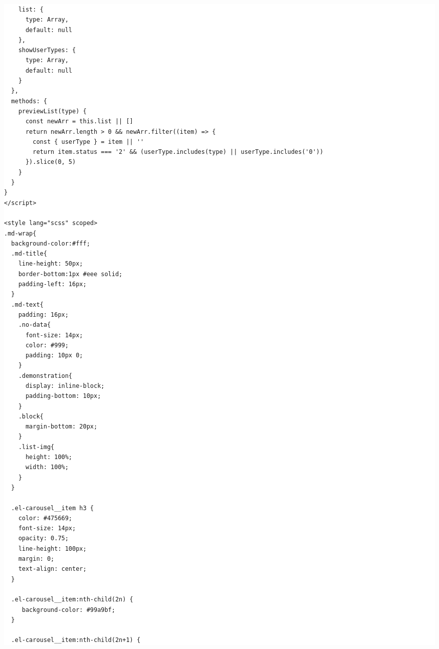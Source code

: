```
    list: {
      type: Array,
      default: null
    },
    showUserTypes: {
      type: Array,
      default: null
    }
  },
  methods: {
    previewList(type) {
      const newArr = this.list || []
      return newArr.length > 0 && newArr.filter((item) => {
        const { userType } = item || ''
        return item.status === '2' && (userType.includes(type) || userType.includes('0'))
      }).slice(0, 5)
    }
  }
}
</script>

<style lang="scss" scoped>
.md-wrap{
  background-color:#fff;
  .md-title{
    line-height: 50px;
    border-bottom:1px #eee solid;
    padding-left: 16px;
  }
  .md-text{
    padding: 16px;
    .no-data{
      font-size: 14px;
      color: #999;
      padding: 10px 0;
    }
    .demonstration{
      display: inline-block;
      padding-bottom: 10px;
    }
    .block{
      margin-bottom: 20px;
    }
    .list-img{
      height: 100%;
      width: 100%;
    }
  }

  .el-carousel__item h3 {
    color: #475669;
    font-size: 14px;
    opacity: 0.75;
    line-height: 100px;
    margin: 0;
    text-align: center;
  }

  .el-carousel__item:nth-child(2n) {
     background-color: #99a9bf;
  }

  .el-carousel__item:nth-child(2n+1) {
```